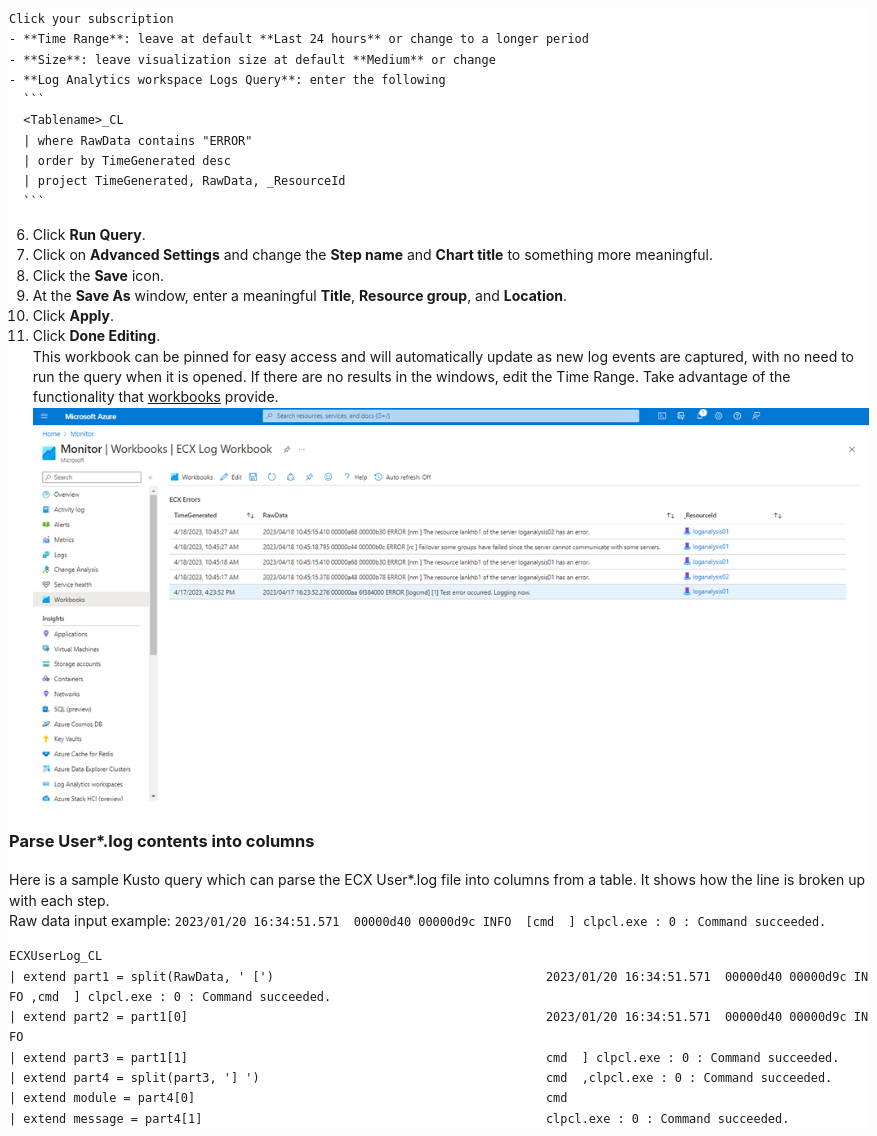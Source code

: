     Click your subscription
    - **Time Range**: leave at default **Last 24 hours** or change to a longer period
    - **Size**: leave visualization size at default **Medium** or change
    - **Log Analytics workspace Logs Query**: enter the following
      ```
      <Tablename>_CL
      | where RawData contains "ERROR"
      | order by TimeGenerated desc 
      | project TimeGenerated, RawData, _ResourceId
      ```
6. Click **Run Query**.
7. Click on **Advanced Settings** and change the **Step name** and **Chart title** to something more meaningful.
8. Click the **Save** icon.
9. At the **Save As** window, enter a meaningful **Title**, **Resource group**, and **Location**.
10. Click **Apply**.
11. Click **Done Editing**.    
This workbook can be pinned for easy access and will automatically update as new log events are captured, with no need to run the query when it is opened. If there are no results in the windows, edit the Time Range. Take advantage of the functionality that [workbooks](https://learn.microsoft.com/en-us/azure/azure-monitor/visualize/workbooks-overview) provide.
![Workbook](images/Installed%20Workbook.png)

### Parse User*.log contents into columns
Here is a sample Kusto query which can parse the ECX User*.log file into columns from a table. It shows how the line is broken up with each step.    
Raw data input example:     `2023/01/20 16:34:51.571  00000d40 00000d9c INFO  [cmd  ] clpcl.exe : 0 : Command succeeded.`    
```
ECXUserLog_CL
| extend part1 = split(RawData, ' [')                                      2023/01/20 16:34:51.571  00000d40 00000d9c INFO ,cmd  ] clpcl.exe : 0 : Command succeeded.
| extend part2 = part1[0]                                                  2023/01/20 16:34:51.571  00000d40 00000d9c INFO
| extend part3 = part1[1]                                                  cmd  ] clpcl.exe : 0 : Command succeeded.
| extend part4 = split(part3, '] ')                                        cmd  ,clpcl.exe : 0 : Command succeeded.
| extend module = part4[0]                                                 cmd 
| extend message = part4[1]                                                clpcl.exe : 0 : Command succeeded.
```